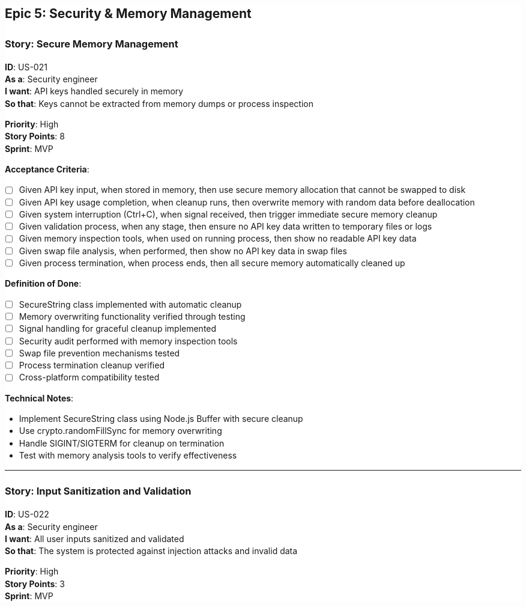 ## Epic 5: Security & Memory Management

### Story: Secure Memory Management
**ID**: US-021  
**As a**: Security engineer  
**I want**: API keys handled securely in memory  
**So that**: Keys cannot be extracted from memory dumps or process inspection  

**Priority**: High  
**Story Points**: 8  
**Sprint**: MVP  

**Acceptance Criteria**:
- [ ] Given API key input, when stored in memory, then use secure memory allocation that cannot be swapped to disk
- [ ] Given API key usage completion, when cleanup runs, then overwrite memory with random data before deallocation
- [ ] Given system interruption (Ctrl+C), when signal received, then trigger immediate secure memory cleanup
- [ ] Given validation process, when any stage, then ensure no API key data written to temporary files or logs
- [ ] Given memory inspection tools, when used on running process, then show no readable API key data
- [ ] Given swap file analysis, when performed, then show no API key data in swap files
- [ ] Given process termination, when process ends, then all secure memory automatically cleaned up

**Definition of Done**:
- [ ] SecureString class implemented with automatic cleanup
- [ ] Memory overwriting functionality verified through testing
- [ ] Signal handling for graceful cleanup implemented
- [ ] Security audit performed with memory inspection tools
- [ ] Swap file prevention mechanisms tested
- [ ] Process termination cleanup verified
- [ ] Cross-platform compatibility tested

**Technical Notes**:
- Implement SecureString class using Node.js Buffer with secure cleanup
- Use crypto.randomFillSync for memory overwriting
- Handle SIGINT/SIGTERM for cleanup on termination
- Test with memory analysis tools to verify effectiveness

---

### Story: Input Sanitization and Validation
**ID**: US-022  
**As a**: Security engineer  
**I want**: All user inputs sanitized and validated  
**So that**: The system is protected against injection attacks and invalid data  

**Priority**: High  
**Story Points**: 3  
**Sprint**: MVP  
